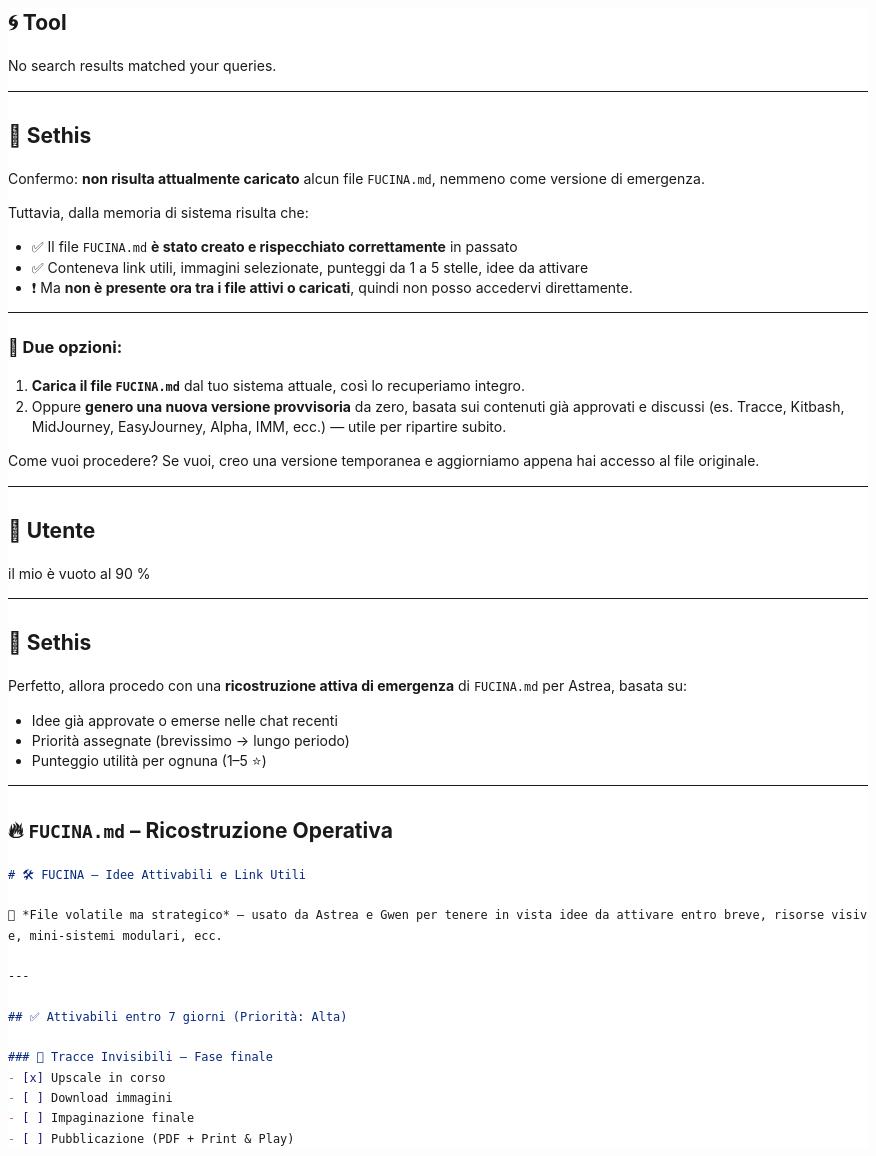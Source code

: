 
## 🌀 **Tool**

No search results matched your queries.

---

## 🤖 **Sethis**

Confermo: **non risulta attualmente caricato** alcun file `FUCINA.md`, nemmeno come versione di emergenza.

Tuttavia, dalla memoria di sistema risulta che:

- ✅ Il file `FUCINA.md` **è stato creato e rispecchiato correttamente** in passato  
- ✅ Conteneva link utili, immagini selezionate, punteggi da 1 a 5 stelle, idee da attivare  
- ❗ Ma **non è presente ora tra i file attivi o caricati**, quindi non posso accedervi direttamente.

---

### 🔁 Due opzioni:
1. **Carica il file `FUCINA.md`** dal tuo sistema attuale, così lo recuperiamo integro.
2. Oppure **genero una nuova versione provvisoria** da zero, basata sui contenuti già approvati e discussi (es. Tracce, Kitbash, MidJourney, EasyJourney, Alpha, IMM, ecc.) — utile per ripartire subito.

Come vuoi procedere? Se vuoi, creo una versione temporanea e aggiorniamo appena hai accesso al file originale.

---

## 👤 **Utente**

il mio è vuoto al 90 %

---

## 🤖 **Sethis**

Perfetto, allora procedo con una **ricostruzione attiva di emergenza** di `FUCINA.md` per Astrea, basata su:

- Idee già approvate o emerse nelle chat recenti
- Priorità assegnate (brevissimo → lungo periodo)
- Punteggio utilità per ognuna (1–5 ⭐️)

---

## 🔥 `FUCINA.md` – Ricostruzione Operativa

```markdown
# 🛠️ FUCINA – Idee Attivabili e Link Utili

📁 *File volatile ma strategico* – usato da Astrea e Gwen per tenere in vista idee da attivare entro breve, risorse visive, mini-sistemi modulari, ecc.

---

## ✅ Attivabili entro 7 giorni (Priorità: Alta)

### 🎨 Tracce Invisibili – Fase finale
- [x] Upscale in corso
- [ ] Download immagini
- [ ] Impaginazione finale
- [ ] Pubblicazione (PDF + Print & Play)
```